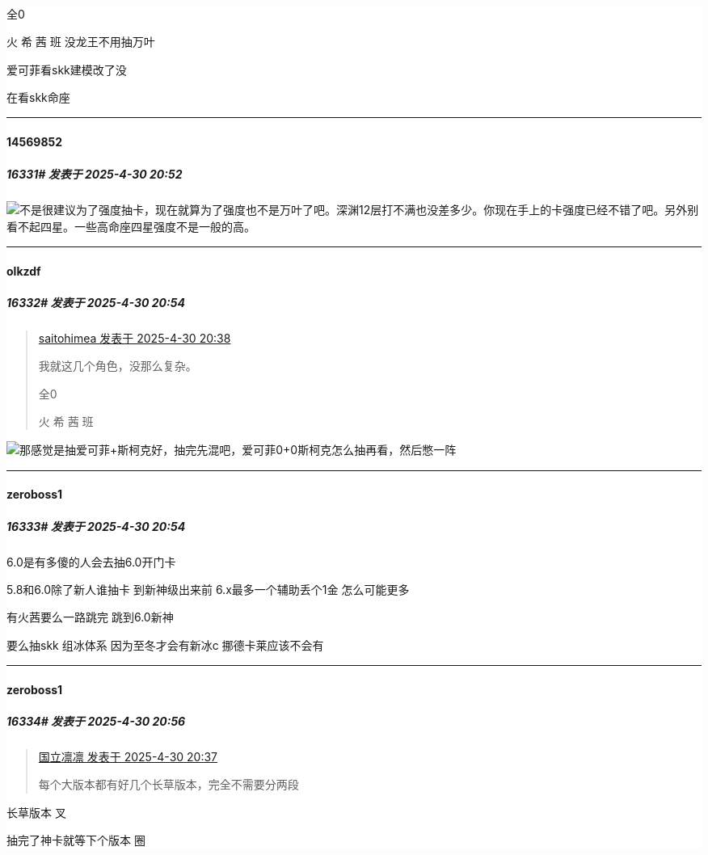 全0 

火 希 茜 班</blockquote>
没龙王不用抽万叶 

爱可菲看skk建模改了没 

在看skk命座

*****

####  14569852  
##### 16331#       发表于 2025-4-30 20:52

<img src="https://static.stage1st.com/image/smiley/face2017/026.png" referrerpolicy="no-referrer">不是很建议为了强度抽卡，现在就算为了强度也不是万叶了吧。深渊12层打不满也没差多少。你现在手上的卡强度已经不错了吧。另外别看不起四星。一些高命座四星强度不是一般的高。


*****

####  olkzdf  
##### 16332#       发表于 2025-4-30 20:54

<blockquote><a href="httphttps://stage1st.com/2b/forum.php?mod=redirect&amp;goto=findpost&amp;pid=67770529&amp;ptid=2194776" target="_blank">saitohimea 发表于 2025-4-30 20:38</a>

我就这几个角色，没那么复杂。

全0 

火 希 茜 班</blockquote>
<img src="https://static.stage1st.com/image/smiley/face2017/068.png" referrerpolicy="no-referrer">那感觉是抽爱可菲+斯柯克好，抽完先混吧，爱可菲0+0斯柯克怎么抽再看，然后憋一阵

*****

####  zeroboss1  
##### 16333#       发表于 2025-4-30 20:54

6.0是有多傻的人会去抽6.0开门卡

5.8和6.0除了新人谁抽卡 到新神级出来前 6.x最多一个辅助丢个1金 怎么可能更多

有火茜要么一路跳完 跳到6.0新神 

要么抽skk 组冰体系 因为至冬才会有新冰c 挪德卡莱应该不会有


*****

####  zeroboss1  
##### 16334#       发表于 2025-4-30 20:56

<blockquote><a href="httphttps://stage1st.com/2b/forum.php?mod=redirect&amp;goto=findpost&amp;pid=67770524&amp;ptid=2194776" target="_blank">国立凛凛 发表于 2025-4-30 20:37</a>

每个大版本都有好几个长草版本，完全不需要分两段</blockquote>
长草版本 叉

抽完了神卡就等下个版本 圈
